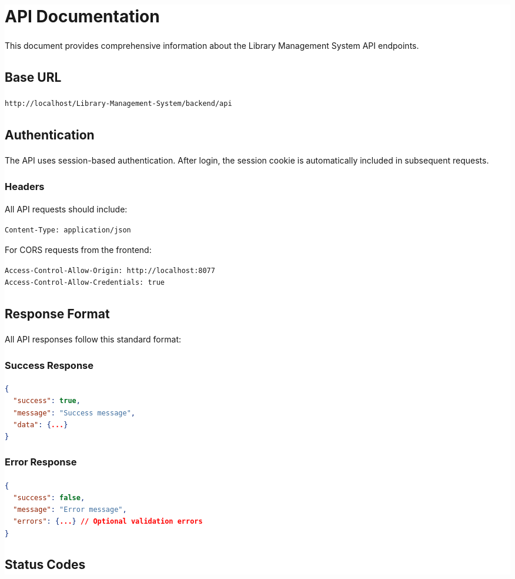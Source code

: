 # API Documentation

This document provides comprehensive information about the Library Management System API endpoints.

## Base URL

```
http://localhost/Library-Management-System/backend/api
```

## Authentication

The API uses session-based authentication. After login, the session cookie is automatically included in subsequent requests.

### Headers

All API requests should include:
```
Content-Type: application/json
```

For CORS requests from the frontend:
```
Access-Control-Allow-Origin: http://localhost:8077
Access-Control-Allow-Credentials: true
```

## Response Format

All API responses follow this standard format:

### Success Response
```json
{
  "success": true,
  "message": "Success message",
  "data": {...}
}
```

### Error Response
```json
{
  "success": false,
  "message": "Error message",
  "errors": {...} // Optional validation errors
}
```

## Status Codes
